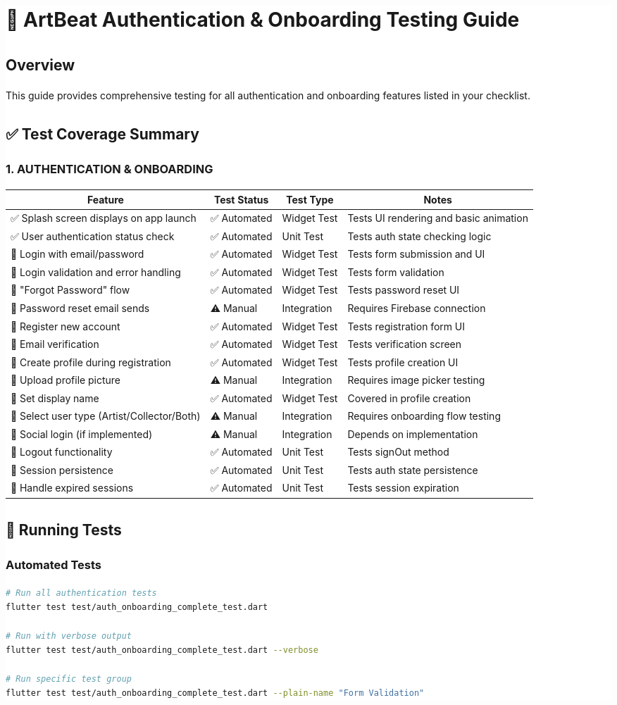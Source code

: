 # 🎯 ArtBeat Authentication & Onboarding Testing Guide

## Overview

This guide provides comprehensive testing for all authentication and onboarding features listed in your checklist.

## ✅ Test Coverage Summary

### 1. AUTHENTICATION & ONBOARDING

| Feature                                     | Test Status  | Test Type   | Notes                                  |
| ------------------------------------------- | ------------ | ----------- | -------------------------------------- |
| ✅ Splash screen displays on app launch     | ✅ Automated | Widget Test | Tests UI rendering and basic animation |
| ✅ User authentication status check         | ✅ Automated | Unit Test   | Tests auth state checking logic        |
| 🧪 Login with email/password                | ✅ Automated | Widget Test | Tests form submission and UI           |
| 🧪 Login validation and error handling      | ✅ Automated | Widget Test | Tests form validation                  |
| 🧪 "Forgot Password" flow                   | ✅ Automated | Widget Test | Tests password reset UI                |
| 🧪 Password reset email sends               | ⚠️ Manual    | Integration | Requires Firebase connection           |
| 🧪 Register new account                     | ✅ Automated | Widget Test | Tests registration form UI             |
| 🧪 Email verification                       | ✅ Automated | Widget Test | Tests verification screen              |
| 🧪 Create profile during registration       | ✅ Automated | Widget Test | Tests profile creation UI              |
| 🧪 Upload profile picture                   | ⚠️ Manual    | Integration | Requires image picker testing          |
| 🧪 Set display name                         | ✅ Automated | Widget Test | Covered in profile creation            |
| 🧪 Select user type (Artist/Collector/Both) | ⚠️ Manual    | Integration | Requires onboarding flow testing       |
| 🧪 Social login (if implemented)            | ⚠️ Manual    | Integration | Depends on implementation              |
| 🧪 Logout functionality                     | ✅ Automated | Unit Test   | Tests signOut method                   |
| 🧪 Session persistence                      | ✅ Automated | Unit Test   | Tests auth state persistence           |
| 🧪 Handle expired sessions                  | ✅ Automated | Unit Test   | Tests session expiration               |

## 🚀 Running Tests

### Automated Tests

```bash
# Run all authentication tests
flutter test test/auth_onboarding_complete_test.dart

# Run with verbose output
flutter test test/auth_onboarding_complete_test.dart --verbose

# Run specific test group
flutter test test/auth_onboarding_complete_test.dart --plain-name "Form Validation"
```
